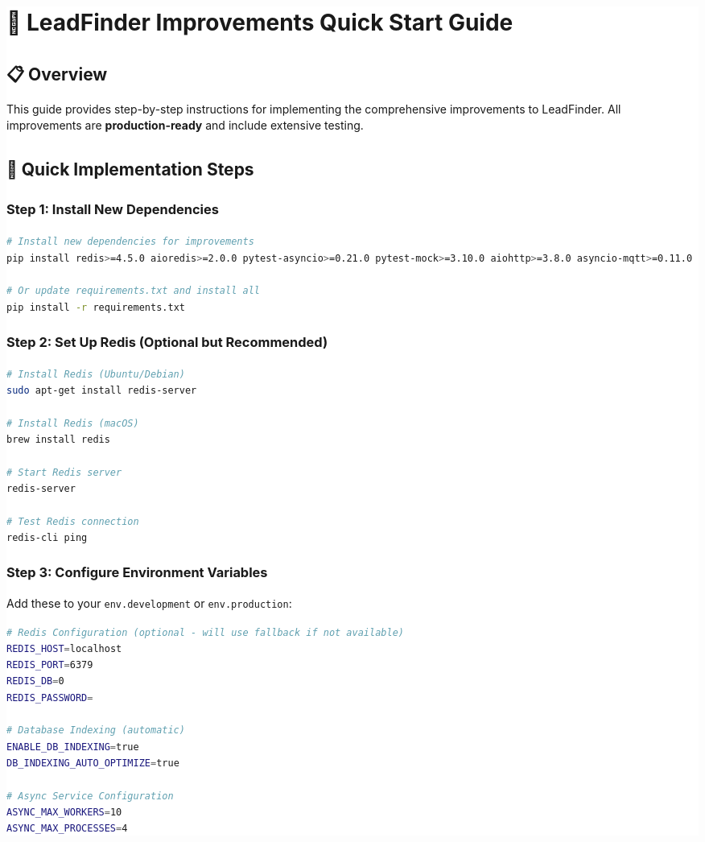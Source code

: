 # 🚀 LeadFinder Improvements Quick Start Guide

## 📋 Overview

This guide provides step-by-step instructions for implementing the comprehensive improvements to LeadFinder. All improvements are **production-ready** and include extensive testing.

## 🎯 Quick Implementation Steps

### Step 1: Install New Dependencies

```bash
# Install new dependencies for improvements
pip install redis>=4.5.0 aioredis>=2.0.0 pytest-asyncio>=0.21.0 pytest-mock>=3.10.0 aiohttp>=3.8.0 asyncio-mqtt>=0.11.0

# Or update requirements.txt and install all
pip install -r requirements.txt
```

### Step 2: Set Up Redis (Optional but Recommended)

```bash
# Install Redis (Ubuntu/Debian)
sudo apt-get install redis-server

# Install Redis (macOS)
brew install redis

# Start Redis server
redis-server

# Test Redis connection
redis-cli ping
```

### Step 3: Configure Environment Variables

Add these to your `env.development` or `env.production`:

```bash
# Redis Configuration (optional - will use fallback if not available)
REDIS_HOST=localhost
REDIS_PORT=6379
REDIS_DB=0
REDIS_PASSWORD=

# Database Indexing (automatic)
ENABLE_DB_INDEXING=true
DB_INDEXING_AUTO_OPTIMIZE=true

# Async Service Configuration
ASYNC_MAX_WORKERS=10
ASYNC_MAX_PROCESSES=4
```
